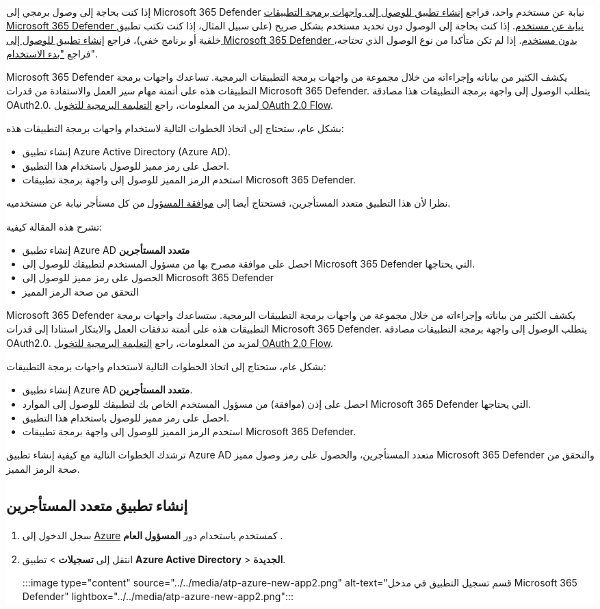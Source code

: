إذا كنت بحاجة إلى وصول برمجي إلى Microsoft 365 Defender نيابة عن مستخدم واحد، فراجع [إنشاء تطبيق للوصول إلى واجهات برمجة التطبيقات Microsoft 365 Defender نيابة عن مستخدم](api-create-app-user-context.md). إذا كنت بحاجة إلى الوصول دون تحديد مستخدم بشكل صريح (على سبيل المثال، إذا كنت تكتب تطبيق خلفية أو برنامج خفي)، فراجع [إنشاء تطبيق للوصول إلى Microsoft 365 Defender بدون مستخدم](api-create-app-web.md). إذا لم تكن متأكدا من نوع الوصول الذي تحتاجه، فراجع ["بدء الاستخدام](api-access.md)".

Microsoft 365 Defender يكشف الكثير من بياناته وإجراءاته من خلال مجموعة من واجهات برمجة التطبيقات البرمجية. تساعدك واجهات برمجة التطبيقات هذه على أتمتة مهام سير العمل والاستفادة من قدرات Microsoft 365 Defender. يتطلب الوصول إلى واجهة برمجة التطبيقات هذا مصادقة OAuth2.0. لمزيد من المعلومات، راجع [التعليمة البرمجية للتخويل OAuth 2.0 Flow](/azure/active-directory/develop/active-directory-v2-protocols-oauth-code).

بشكل عام، ستحتاج إلى اتخاذ الخطوات التالية لاستخدام واجهات برمجة التطبيقات هذه:

- إنشاء تطبيق Azure Active Directory (Azure AD).
- احصل على رمز مميز للوصول باستخدام هذا التطبيق.
- استخدم الرمز المميز للوصول إلى واجهة برمجة تطبيقات Microsoft 365 Defender.

نظرا لأن هذا التطبيق متعدد المستأجرين، فستحتاج أيضا إلى [موافقة المسؤول](/azure/active-directory/develop/v2-permissions-and-consent#requesting-consent-for-an-entire-tenant) من كل مستأجر نيابة عن مستخدميه.

تشرح هذه المقالة كيفية:

- إنشاء تطبيق Azure AD **متعدد المستأجرين**
- احصل على موافقة مصرح بها من مسؤول المستخدم لتطبيقك للوصول إلى Microsoft 365 Defender التي يحتاجها.
- الحصول على رمز مميز للوصول إلى Microsoft 365 Defender
- التحقق من صحة الرمز المميز

Microsoft 365 Defender يكشف الكثير من بياناته وإجراءاته من خلال مجموعة من واجهات برمجة التطبيقات البرمجية. ستساعدك واجهات برمجة التطبيقات هذه على أتمتة تدفقات العمل والابتكار استنادا إلى قدرات Microsoft 365 Defender. يتطلب الوصول إلى واجهة برمجة التطبيقات مصادقة OAuth2.0. لمزيد من المعلومات، راجع [التعليمة البرمجية للتخويل OAuth 2.0 Flow](/azure/active-directory/develop/active-directory-v2-protocols-oauth-code).

بشكل عام، ستحتاج إلى اتخاذ الخطوات التالية لاستخدام واجهات برمجة التطبيقات:

- إنشاء تطبيق Azure AD **متعدد المستأجرين**.
- احصل على إذن (موافقة) من مسؤول المستخدم الخاص بك لتطبيقك للوصول إلى الموارد Microsoft 365 Defender التي يحتاجها.
- احصل على رمز مميز للوصول باستخدام هذا التطبيق.
- استخدم الرمز المميز للوصول إلى واجهة برمجة تطبيقات Microsoft 365 Defender.

ترشدك الخطوات التالية مع كيفية إنشاء تطبيق Azure AD متعدد المستأجرين، والحصول على رمز وصول مميز Microsoft 365 Defender والتحقق من صحة الرمز المميز.

## <a name="create-the-multi-tenant-app"></a>إنشاء تطبيق متعدد المستأجرين

1. سجل الدخول إلى [Azure](https://portal.azure.com) كمستخدم باستخدام دور **المسؤول العام** .

2. انتقل إلى **تسجيلات** >  تطبيق **Azure Active Directory** > **الجديدة**.

   :::image type="content" source="../../media/atp-azure-new-app2.png" alt-text="قسم تسجيل التطبيق في مدخل Microsoft 365 Defender" lightbox="../../media/atp-azure-new-app2.png":::

